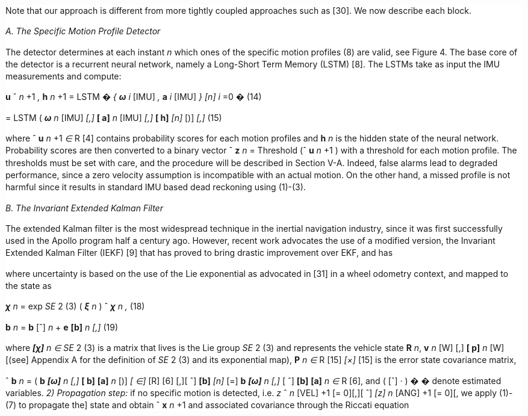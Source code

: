
Note that our approach is different from more tightly coupled
approaches such as [30]. We now describe each block.


_A. The Specific Motion Profile Detector_


The detector determines at each instant _n_ which ones of the
specific motion profiles (8) are valid, see Figure 4. The base
core of the detector is a recurrent neural network, namely a
Long-Short Term Memory (LSTM) [8]. The LSTMs take as
input the IMU measurements and compute:


**u** ˆ _n_ +1 _,_ **h** _n_ +1 = LSTM � _{_ _**ω**_ _i_ [IMU] _,_ **a** _i_ [IMU] _}_ _[n]_ _i_ =0 � (14)

= LSTM ( _**ω**_ _n_ [IMU] _[,]_ **[ a]** _n_ [IMU] _[,]_ **[ h]** _[n]_ [)] _[,]_ (15)


where ˆ **u** _n_ +1 _∈_ R [4] contains probability scores for each motion
profiles and **h** _n_ is the hidden state of the neural network.
Probability scores are then converted to a binary vector ˆ **z** _n_ =
Threshold (ˆ **u** _n_ +1 ) with a threshold for each motion profile.
The thresholds must be set with care, and the procedure
will be described in Section V-A. Indeed, false alarms lead
to degraded performance, since a zero velocity assumption
is incompatible with an actual motion. On the other hand, a
missed profile is not harmful since it results in standard IMU
based dead reckoning using (1)-(3).


_B. The Invariant Extended Kalman Filter_

The extended Kalman filter is the most widespread technique in the inertial navigation industry, since it was first
successfully used in the Apollo program half a century
ago. However, recent work advocates the use of a modified
version, the Invariant Extended Kalman Filter (IEKF) [9] that
has proved to bring drastic improvement over EKF, and has



where uncertainty is based on the use of the Lie exponential
as advocated in [31] in a wheel odometry context, and
mapped to the state as


_**χ**_ _n_ = exp _SE_ 2 (3) ( _**ξ**_ _n_ ) ˆ _**χ**_ _n_ _,_ (18)

**b** _n_ = **b** [ˆ] _n_ + **e** **[b]** _n_ _[,]_ (19)


where _**[χ]**_ _n_ _∈_ _SE_ 2 (3) is a matrix that lives is the Lie group
_SE_ 2 (3) and represents the vehicle state **R** _n_, **v** _n_ [W] [,] **[ p]** _n_ [W] [(see]
Appendix A for the definition of _SE_ 2 (3) and its exponential
map), **P** _n_ _∈_ R [15] _[×]_ [15] is the error state covariance matrix,

ˆ
**b** _n_ = ( **b** _**[ω]**_ _n_ _[,]_ **[ b]** **[a]** _n_ [)] _[ ∈]_ [R] [6] [,][ ˆ] **[b]** _[n]_ [=] **b** _**[ω]**_ _n_ _[,]_ [ ˆ] **[b]** **[a]** _n_ _∈_ R [6], and ( [ˆ] _·_ )
� �
denote estimated variables.
_2) Propagation step:_ if no specific motion is detected, i.e.
_z_ ˆ _n_ [VEL] +1 [= 0][,][ ˆ] _[z]_ _n_ [ANG] +1 [= 0][, we apply (1)-(7) to propagate the]
state and obtain ˆ **x** _n_ +1 and associated covariance through the
Riccati equation
